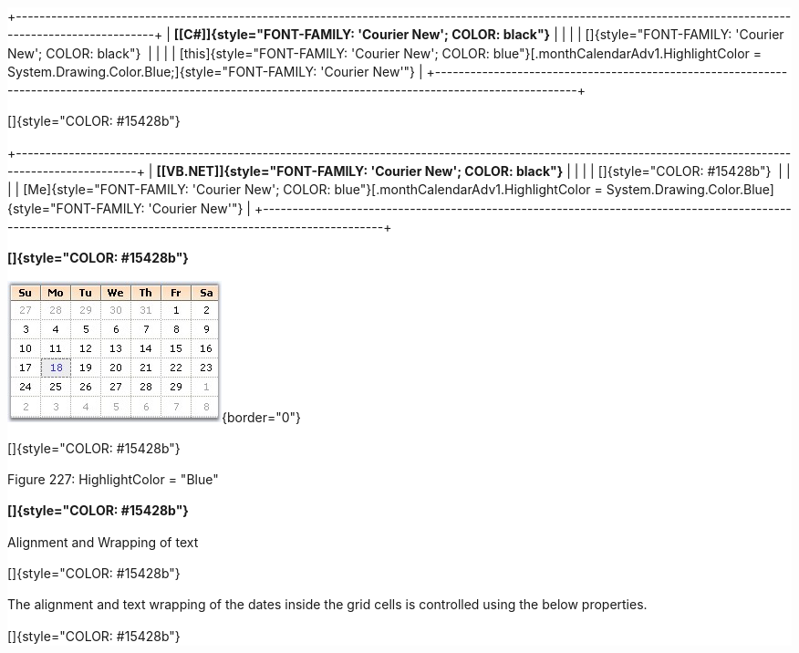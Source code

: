 +-------------------------------------------------------------------------------------------------------------------------------------------------------------+
| **[\[C#\]]{style="FONT-FAMILY: 'Courier New'; COLOR: black"}**                                                                                              |
|                                                                                                                                                             |
| []{style="FONT-FAMILY: 'Courier New'; COLOR: black"}                                                                                                        |
|                                                                                                                                                             |
| [this]{style="FONT-FAMILY: 'Courier New'; COLOR: blue"}[.monthCalendarAdv1.HighlightColor = System.Drawing.Color.Blue;]{style="FONT-FAMILY: 'Courier New'"} |
+-------------------------------------------------------------------------------------------------------------------------------------------------------------+

[]{style="COLOR: #15428b"} 

+----------------------------------------------------------------------------------------------------------------------------------------------------------+
| **[\[VB.NET\]]{style="FONT-FAMILY: 'Courier New'; COLOR: black"}**                                                                                       |
|                                                                                                                                                          |
| []{style="COLOR: #15428b"}                                                                                                                               |
|                                                                                                                                                          |
| [Me]{style="FONT-FAMILY: 'Courier New'; COLOR: blue"}[.monthCalendarAdv1.HighlightColor = System.Drawing.Color.Blue]{style="FONT-FAMILY: 'Courier New'"} |
+----------------------------------------------------------------------------------------------------------------------------------------------------------+

**[]{style="COLOR: #15428b"}** 

![](ImagesExt/image76_226.jpg){border="0"}

[]{style="COLOR: #15428b"} 

Figure 227: HighlightColor = \"Blue\"

**[]{style="COLOR: #15428b"}** 

Alignment and Wrapping of text

[]{style="COLOR: #15428b"} 

The alignment and text wrapping of the dates inside the grid cells is controlled using the below properties.

[]{style="COLOR: #15428b"} 
